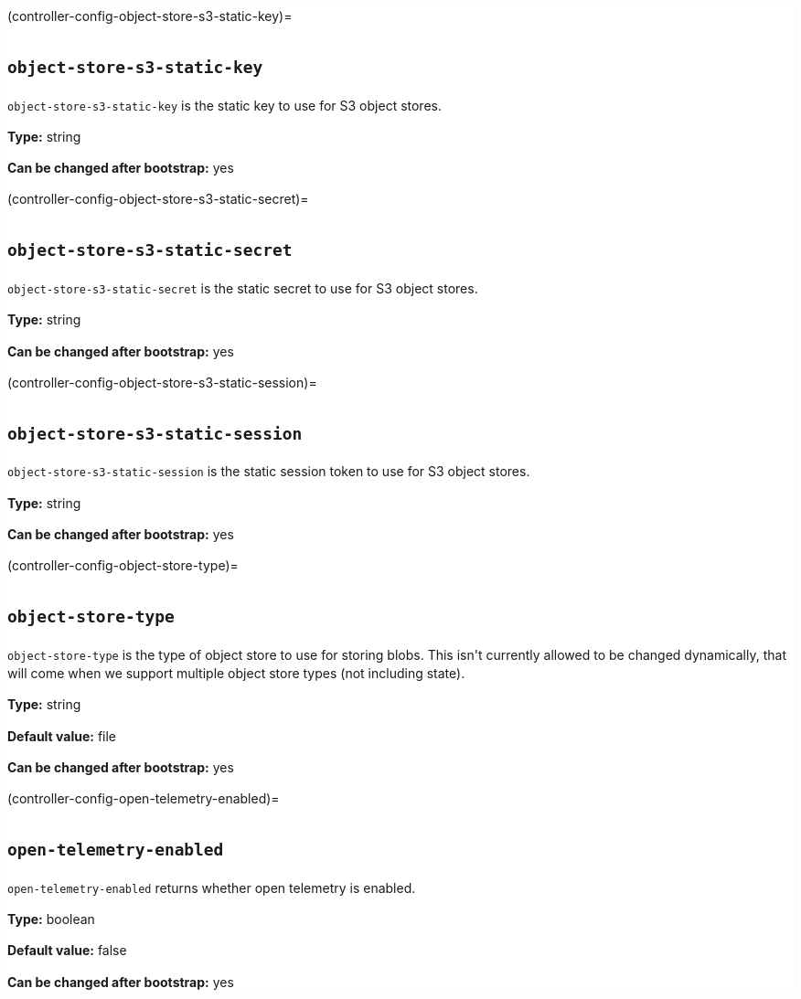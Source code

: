 (controller-config-object-store-s3-static-key)=
## `object-store-s3-static-key`

`object-store-s3-static-key` is the static key to use for S3 object stores.

**Type:** string

**Can be changed after bootstrap:** yes


(controller-config-object-store-s3-static-secret)=
## `object-store-s3-static-secret`

`object-store-s3-static-secret` is the static secret to use for S3 object
stores.

**Type:** string

**Can be changed after bootstrap:** yes


(controller-config-object-store-s3-static-session)=
## `object-store-s3-static-session`

`object-store-s3-static-session` is the static session token to use for S3
object stores.

**Type:** string

**Can be changed after bootstrap:** yes


(controller-config-object-store-type)=
## `object-store-type`

`object-store-type` is the type of object store to use for storing blobs.
This isn't currently allowed to be changed dynamically, that will come
when we support multiple object store types (not including state).

**Type:** string

**Default value:** file

**Can be changed after bootstrap:** yes


(controller-config-open-telemetry-enabled)=
## `open-telemetry-enabled`

`open-telemetry-enabled` returns whether open telemetry is enabled.

**Type:** boolean

**Default value:** false

**Can be changed after bootstrap:** yes
